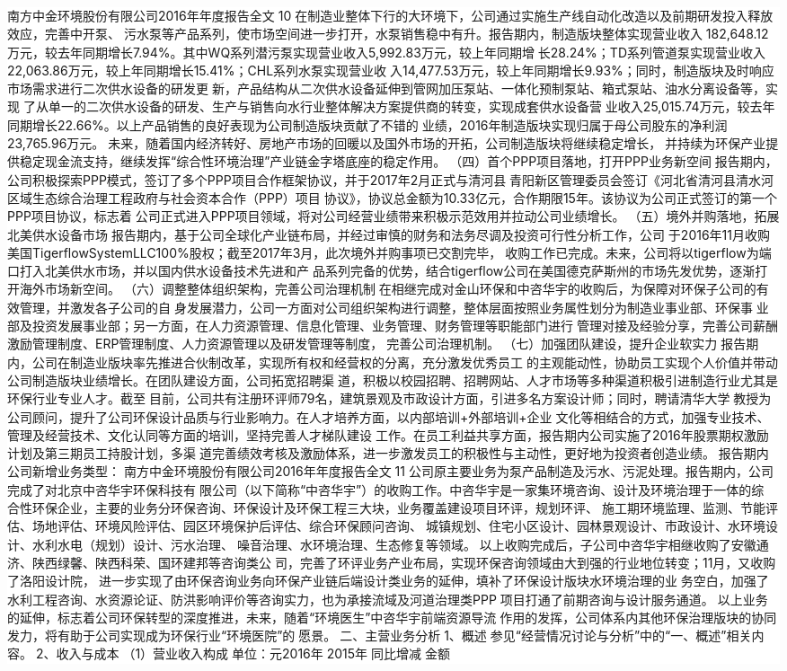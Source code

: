 南方中金环境股份有限公司2016年年度报告全文
10
在制造业整体下行的大环境下，公司通过实施生产线自动化改造以及前期研发投入释放效应，完善中开泵、
污水泵等产品系列，使市场空间进一步打开，水泵销售稳中有升。报告期内，制造版块整体实现营业收入
182,648.12万元，较去年同期增长7.94%。其中WQ系列潜污泵实现营业收入5,992.83万元，较上年同期增
长28.24%；TD系列管道泵实现营业收入22,063.86万元，较上年同期增长15.41%；CHL系列水泵实现营业收
入14,477.53万元，较上年同期增长9.93%；同时，制造版块及时响应市场需求进行二次供水设备的研发更
新，产品结构从二次供水设备延伸到管网加压泵站、一体化预制泵站、箱式泵站、油水分离设备等，实现
了从单一的二次供水设备的研发、生产与销售向水行业整体解决方案提供商的转变，实现成套供水设备营
业收入25,015.74万元，较去年同期增长22.66%。以上产品销售的良好表现为公司制造版块贡献了不错的
业绩，2016年制造版块实现归属于母公司股东的净利润23,765.96万元。
未来，随着国内经济转好、房地产市场的回暖以及国外市场的开拓，公司制造版块将继续稳定增长，
并持续为环保产业提供稳定现金流支持，继续发挥“综合性环境治理”产业链金字塔底座的稳定作用。
（四）首个PPP项目落地，打开PPP业务新空间
报告期内，公司积极探索PPP模式，签订了多个PPP项目合作框架协议，并于2017年2月正式与清河县
青阳新区管理委员会签订《河北省清河县清水河区域生态综合治理工程政府与社会资本合作（PPP）项目
协议》，协议总金额为10.33亿元，合作期限15年。该协议为公司正式签订的第一个PPP项目协议，标志着
公司正式进入PPP项目领域，将对公司经营业绩带来积极示范效用并拉动公司业绩增长。
（五）境外并购落地，拓展北美供水设备市场
报告期内，基于公司全球化产业链布局，并经过审慎的财务和法务尽调及投资可行性分析工作，公司
于2016年11月收购美国TigerflowSystemLLC100%股权；截至2017年3月，此次境外并购事项已交割完毕，
收购工作已完成。未来，公司将以tigerflow为端口打入北美供水市场，并以国内供水设备技术先进和产
品系列完备的优势，结合tigerflow公司在美国德克萨斯州的市场先发优势，逐渐打开海外市场新空间。
（六）调整整体组织架构，完善公司治理机制
在相继完成对金山环保和中咨华宇的收购后，为保障对环保子公司的有效管理，并激发各子公司的自
身发展潜力，公司一方面对公司组织架构进行调整，整体层面按照业务属性划分为制造业事业部、环保事
业部及投资发展事业部；另一方面，在人力资源管理、信息化管理、业务管理、财务管理等职能部门进行
管理对接及经验分享，完善公司薪酬激励管理制度、ERP管理制度、人力资源管理以及研发管理等制度，
完善公司治理机制。
（七）加强团队建设，提升企业软实力
报告期内，公司在制造业版块率先推进合伙制改革，实现所有权和经营权的分离，充分激发优秀员工
的主观能动性，协助员工实现个人价值并带动公司制造版块业绩增长。在团队建设方面，公司拓宽招聘渠
道，积极以校园招聘、招聘网站、人才市场等多种渠道积极引进制造行业尤其是环保行业专业人才。截至
目前，公司共有注册环评师79名，建筑景观及市政设计方面，引进多名方案设计师；同时，聘请清华大学
教授为公司顾问，提升了公司环保设计品质与行业影响力。在人才培养方面，以内部培训+外部培训+企业
文化等相结合的方式，加强专业技术、管理及经营技术、文化认同等方面的培训，坚持完善人才梯队建设
工作。在员工利益共享方面，报告期内公司实施了2016年股票期权激励计划及第三期员工持股计划，多渠
道完善绩效考核及激励体系，进一步激发员工的积极性与主动性，更好地为投资者创造业绩。
报告期内公司新增业务类型：
南方中金环境股份有限公司2016年年度报告全文
11
公司原主要业务为泵产品制造及污水、污泥处理。报告期内，公司完成了对北京中咨华宇环保科技有
限公司（以下简称“中咨华宇”）的收购工作。中咨华宇是一家集环境咨询、设计及环境治理于一体的综
合性环保企业，主要的业务分环保咨询、环保设计及环保工程三大块，业务覆盖建设项目环评，规划环评、
施工期环境监理、监测、节能评估、场地评估、环境风险评估、园区环境保护后评估、综合环保顾问咨询、
城镇规划、住宅小区设计、园林景观设计、市政设计、水环境设计、水利水电（规划）设计、污水治理、
噪音治理、水环境治理、生态修复等领域。
以上收购完成后，子公司中咨华宇相继收购了安徽通济、陕西绿馨、陕西科荣、国环建邦等咨询类公
司，完善了环评业务产业布局，实现环保咨询领域由大到强的行业地位转变；11月，又收购了洛阳设计院，
进一步实现了由环保咨询业务向环保产业链后端设计类业务的延伸，填补了环保设计版块水环境治理的业
务空白，加强了水利工程咨询、水资源论证、防洪影响评价等咨询实力，也为承接流域及河道治理类PPP
项目打通了前期咨询与设计服务通道。
以上业务的延伸，标志着公司环保转型的深度推进，未来，随着“环境医生”中咨华宇前端资源导流
作用的发挥，公司体系内其他环保治理版块的协同发力，将有助于公司实现成为环保行业“环境医院”的
愿景。
二、主营业务分析
1、概述
参见“经营情况讨论与分析”中的“一、概述”相关内容。
2、收入与成本
（1）营业收入构成
单位：元2016年
2015年
同比增减
金额